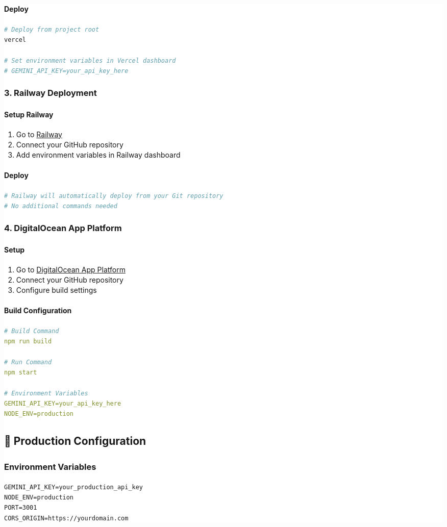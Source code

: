 #### Deploy
```bash
# Deploy from project root
vercel

# Set environment variables in Vercel dashboard
# GEMINI_API_KEY=your_api_key_here
```

### 3. Railway Deployment

#### Setup Railway
1. Go to [Railway](https://railway.app/)
2. Connect your GitHub repository
3. Add environment variables in Railway dashboard

#### Deploy
```bash
# Railway will automatically deploy from your Git repository
# No additional commands needed
```

### 4. DigitalOcean App Platform

#### Setup
1. Go to [DigitalOcean App Platform](https://www.digitalocean.com/products/app-platform)
2. Connect your GitHub repository
3. Configure build settings

#### Build Configuration
```yaml
# Build Command
npm run build

# Run Command
npm start

# Environment Variables
GEMINI_API_KEY=your_api_key_here
NODE_ENV=production
```

## 🔧 Production Configuration

### Environment Variables
```env
GEMINI_API_KEY=your_production_api_key
NODE_ENV=production
PORT=3001
CORS_ORIGIN=https://yourdomain.com
```
